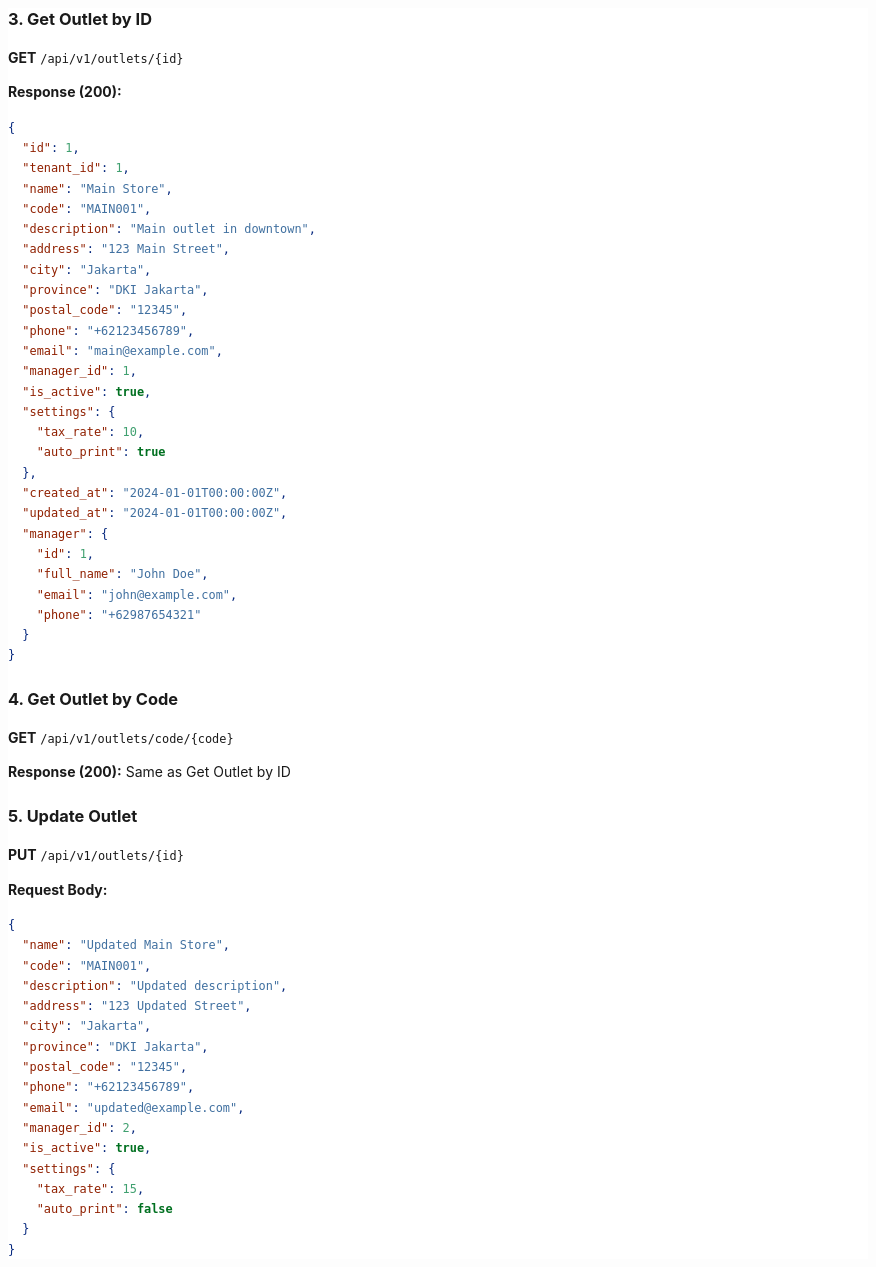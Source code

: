 ### 3. Get Outlet by ID
**GET** `/api/v1/outlets/{id}`

**Response (200):**
```json
{
  "id": 1,
  "tenant_id": 1,
  "name": "Main Store",
  "code": "MAIN001",
  "description": "Main outlet in downtown",
  "address": "123 Main Street",
  "city": "Jakarta",
  "province": "DKI Jakarta",
  "postal_code": "12345",
  "phone": "+62123456789",
  "email": "main@example.com",
  "manager_id": 1,
  "is_active": true,
  "settings": {
    "tax_rate": 10,
    "auto_print": true
  },
  "created_at": "2024-01-01T00:00:00Z",
  "updated_at": "2024-01-01T00:00:00Z",
  "manager": {
    "id": 1,
    "full_name": "John Doe",
    "email": "john@example.com",
    "phone": "+62987654321"
  }
}
```

### 4. Get Outlet by Code
**GET** `/api/v1/outlets/code/{code}`

**Response (200):**
Same as Get Outlet by ID

### 5. Update Outlet
**PUT** `/api/v1/outlets/{id}`

**Request Body:**
```json
{
  "name": "Updated Main Store",
  "code": "MAIN001",
  "description": "Updated description",
  "address": "123 Updated Street",
  "city": "Jakarta",
  "province": "DKI Jakarta",
  "postal_code": "12345",
  "phone": "+62123456789",
  "email": "updated@example.com",
  "manager_id": 2,
  "is_active": true,
  "settings": {
    "tax_rate": 15,
    "auto_print": false
  }
}
```
